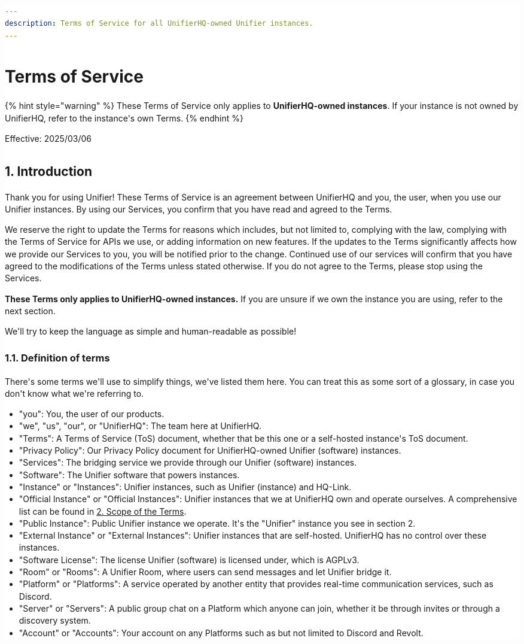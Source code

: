 ```yaml
---
description: Terms of Service for all UnifierHQ-owned Unifier instances.
---
```


# Terms of Service

{% hint style="warning" %}
These Terms of Service only applies to **UnifierHQ-owned instances**. If your instance is not owned by UnifierHQ, refer to the instance's own Terms.
{% endhint %}

Effective: 2025/03/06

## 1. Introduction

Thank you for using Unifier! These Terms of Service is an agreement between UnifierHQ and you, the user, when you use our Unifier instances. By using our Services, you confirm that you have read and agreed to the Terms.

We reserve the right to update the Terms for reasons which includes, but not limited to, complying with the law, complying with the Terms of Service for APIs we use, or adding information on new features. If the updates to the Terms significantly affects how we provide our Services to you, you will be notified prior to the change. Continued use of our services will confirm that you have agreed to the modifications of the Terms unless stated otherwise. If you do not agree to the Terms, please stop using the Services.

**These Terms only applies to UnifierHQ-owned instances.** If you are unsure if we own the instance you are using, refer to the next section.

We'll try to keep the language as simple and human-readable as possible!

### 1.1. Definition of terms

There's some terms we'll use to simplify things, we've listed them here. You can treat this as some sort of a glossary, in case you don't know what we're referring to.

* "you": You, the user of our products.
* "we", "us", "our", or "UnifierHQ": The team here at UnifierHQ.
* "Terms": A Terms of Service (ToS) document, whether that be this one or a self-hosted instance's ToS document.
* "Privacy Policy": Our Privacy Policy document for UnifierHQ-owned Unifier (software) instances.
* "Services": The bridging service we provide through our Unifier (software) instances.
* "Software": The Unifier software that powers instances.
* "Instance" or "Instances": Unifier instances, such as Unifier (instance) and HQ-Link.
* "Official Instance" or "Official Instances": Unifier instances that we at UnifierHQ own and operate ourselves. A comprehensive list can be found in [2. Scope of the Terms](terms.md#id-2.-scope-of-the-terms).
* "Public Instance": Public Unifier instance we operate. It's the "Unifier" instance you see in section 2.
* "External Instance" or "External Instances": Unifier instances that are self-hosted. UnifierHQ has no control over these instances.
* "Software License": The license Unifier (software) is licensed under, which is AGPLv3.
* "Room" or "Rooms": A Unifier Room, where users can send messages and let Unifier bridge it.
* "Platform" or "Platforms": A service operated by another entity that provides real-time communication services, such as Discord.
* "Server" or "Servers": A public group chat on a Platform which anyone can join, whether it be through invites or through a discovery system.
* "Account" or "Accounts": Your account on any Platforms such as but not limited to Discord and Revolt.
